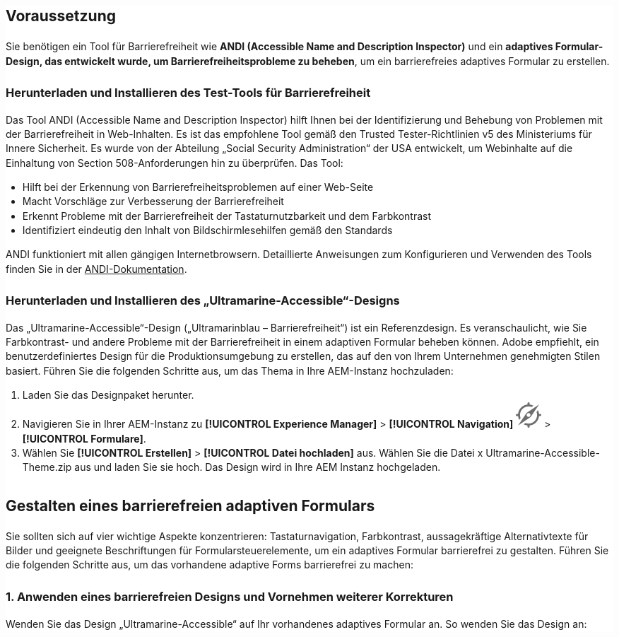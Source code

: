 ## Voraussetzung

Sie benötigen ein Tool für Barrierefreiheit wie **ANDI (Accessible Name and Description Inspector)** und ein **adaptives Formular-Design, das entwickelt wurde, um Barrierefreiheitsprobleme zu beheben**, um ein barrierefreies adaptives Formular zu erstellen.

### Herunterladen und Installieren des Test-Tools für Barrierefreiheit

Das Tool ANDI (Accessible Name and Description Inspector) hilft Ihnen bei der Identifizierung und Behebung von Problemen mit der Barrierefreiheit in Web-Inhalten. Es ist das empfohlene Tool gemäß den Trusted Tester-Richtlinien v5 des Ministeriums für Innere Sicherheit. Es wurde von der Abteilung „Social Security Administration“ der USA entwickelt, um Webinhalte auf die Einhaltung von Section 508-Anforderungen hin zu überprüfen. Das Tool:

* Hilft bei der Erkennung von Barrierefreiheitsproblemen auf einer Web-Seite
* Macht Vorschläge zur Verbesserung der Barrierefreiheit
* Erkennt Probleme mit der Barrierefreiheit der Tastaturnutzbarkeit und dem Farbkontrast
* Identifiziert eindeutig den Inhalt von Bildschirmlesehilfen gemäß den Standards

ANDI funktioniert mit allen gängigen Internetbrowsern. Detaillierte Anweisungen zum Konfigurieren und Verwenden des Tools finden Sie in der [ANDI-Dokumentation](https://www.ssa.gov/accessibility/andi/help/install.html).

### Herunterladen und Installieren des „Ultramarine-Accessible“-Designs

Das „Ultramarine-Accessible“-Design („Ultramarinblau – Barrierefreiheit“) ist ein Referenzdesign. Es veranschaulicht, wie Sie Farbkontrast- und andere Probleme mit der Barrierefreiheit in einem adaptiven Formular beheben können. Adobe empfiehlt, ein benutzerdefiniertes Design für die Produktionsumgebung zu erstellen, das auf den von Ihrem Unternehmen genehmigten Stilen basiert. Führen Sie die folgenden Schritte aus, um das Thema in Ihre AEM-Instanz hochzuladen:

1. Laden Sie das Designpaket herunter.
1. Navigieren Sie in Ihrer AEM-Instanz zu **[!UICONTROL Experience Manager]** > **[!UICONTROL Navigation]** ![Navigation](assets/Smock_Compass_18_N.svg) > **[!UICONTROL Formulare]**.
1. Wählen Sie **[!UICONTROL Erstellen]** > **[!UICONTROL Datei hochladen]** aus. Wählen Sie die Datei x Ultramarine-Accessible-Theme.zip aus und laden Sie sie hoch. Das Design wird in Ihre AEM Instanz hochgeladen.

## Gestalten eines barrierefreien adaptiven Formulars

Sie sollten sich auf vier wichtige Aspekte konzentrieren: Tastaturnavigation, Farbkontrast, aussagekräftige Alternativtexte für Bilder und geeignete Beschriftungen für Formularsteuerelemente, um ein adaptives Formular barrierefrei zu gestalten. Führen Sie die folgenden Schritte aus, um das vorhandene adaptive Forms barrierefrei zu machen:

### 1. Anwenden eines barrierefreien Designs und Vornehmen weiterer Korrekturen

Wenden Sie das Design „Ultramarine-Accessible“ auf Ihr vorhandenes adaptives Formular an. So wenden Sie das Design an:
